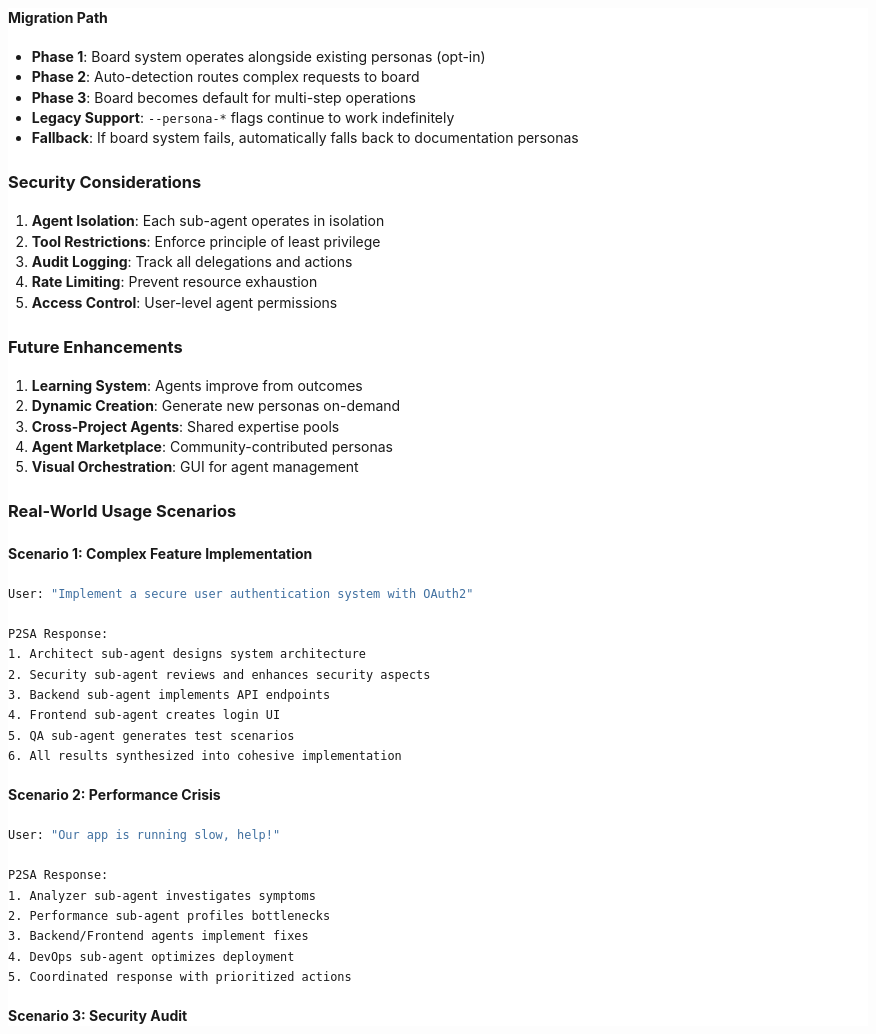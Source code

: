 #### Migration Path

- **Phase 1**: Board system operates alongside existing personas (opt-in)
- **Phase 2**: Auto-detection routes complex requests to board
- **Phase 3**: Board becomes default for multi-step operations
- **Legacy Support**: `--persona-*` flags continue to work indefinitely
- **Fallback**: If board system fails, automatically falls back to documentation personas

### Security Considerations

1. **Agent Isolation**: Each sub-agent operates in isolation
2. **Tool Restrictions**: Enforce principle of least privilege
3. **Audit Logging**: Track all delegations and actions
4. **Rate Limiting**: Prevent resource exhaustion
5. **Access Control**: User-level agent permissions

### Future Enhancements

1. **Learning System**: Agents improve from outcomes
2. **Dynamic Creation**: Generate new personas on-demand
3. **Cross-Project Agents**: Shared expertise pools
4. **Agent Marketplace**: Community-contributed personas
5. **Visual Orchestration**: GUI for agent management

### Real-World Usage Scenarios

#### Scenario 1: Complex Feature Implementation

```bash
User: "Implement a secure user authentication system with OAuth2"

P2SA Response:
1. Architect sub-agent designs system architecture
2. Security sub-agent reviews and enhances security aspects
3. Backend sub-agent implements API endpoints
4. Frontend sub-agent creates login UI
5. QA sub-agent generates test scenarios
6. All results synthesized into cohesive implementation
```

#### Scenario 2: Performance Crisis

```bash
User: "Our app is running slow, help!"

P2SA Response:
1. Analyzer sub-agent investigates symptoms
2. Performance sub-agent profiles bottlenecks
3. Backend/Frontend agents implement fixes
4. DevOps sub-agent optimizes deployment
5. Coordinated response with prioritized actions
```

#### Scenario 3: Security Audit
